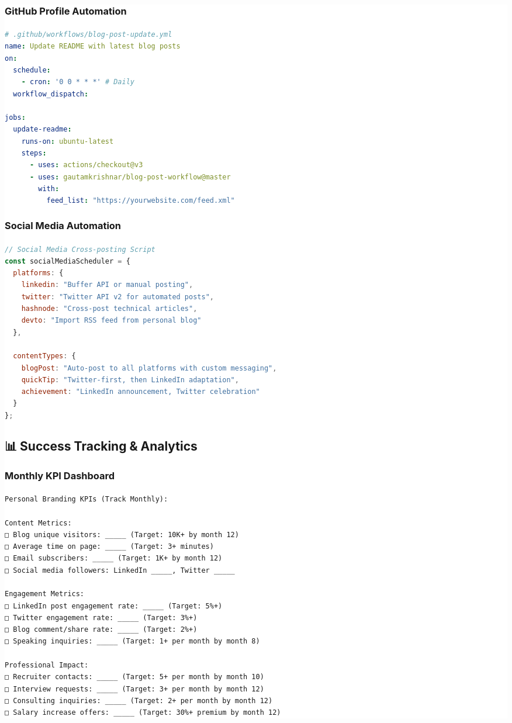 ### GitHub Profile Automation
```yaml
# .github/workflows/blog-post-update.yml
name: Update README with latest blog posts
on:
  schedule:
    - cron: '0 0 * * *' # Daily
  workflow_dispatch:

jobs:
  update-readme:
    runs-on: ubuntu-latest
    steps:
      - uses: actions/checkout@v3
      - uses: gautamkrishnar/blog-post-workflow@master
        with:
          feed_list: "https://yourwebsite.com/feed.xml"
```

### Social Media Automation
```javascript
// Social Media Cross-posting Script
const socialMediaScheduler = {
  platforms: {
    linkedin: "Buffer API or manual posting",
    twitter: "Twitter API v2 for automated posts",
    hashnode: "Cross-post technical articles",
    devto: "Import RSS feed from personal blog"
  },
  
  contentTypes: {
    blogPost: "Auto-post to all platforms with custom messaging",
    quickTip: "Twitter-first, then LinkedIn adaptation",
    achievement: "LinkedIn announcement, Twitter celebration"
  }
};
```

## 📊 Success Tracking & Analytics

### Monthly KPI Dashboard
```markdown
Personal Branding KPIs (Track Monthly):

Content Metrics:
□ Blog unique visitors: _____ (Target: 10K+ by month 12)
□ Average time on page: _____ (Target: 3+ minutes)
□ Email subscribers: _____ (Target: 1K+ by month 12)
□ Social media followers: LinkedIn _____, Twitter _____

Engagement Metrics:
□ LinkedIn post engagement rate: _____ (Target: 5%+)
□ Twitter engagement rate: _____ (Target: 3%+)
□ Blog comment/share rate: _____ (Target: 2%+)
□ Speaking inquiries: _____ (Target: 1+ per month by month 8)

Professional Impact:
□ Recruiter contacts: _____ (Target: 5+ per month by month 10)
□ Interview requests: _____ (Target: 3+ per month by month 12)
□ Consulting inquiries: _____ (Target: 2+ per month by month 12)
□ Salary increase offers: _____ (Target: 30%+ premium by month 12)
```
